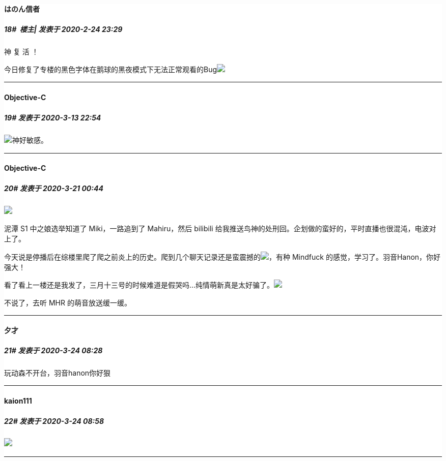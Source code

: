 ####  はのん信者  
##### 18#         楼主| 发表于 2020-2-24 23:29


神 复 活 ！

今日修复了专楼的黑色字体在鹅球的黑夜模式下无法正常观看的Bug<img src="https://static.saraba1st.com/image/smiley/face2017/143.png" referrerpolicy="no-referrer">


-----

####  Objective-C  
##### 19#       发表于 2020-3-13 22:54


<img src="https://static.saraba1st.com/image/smiley/face2017/009.gif" referrerpolicy="no-referrer">神好敏感。


-----

####  Objective-C  
##### 20#       发表于 2020-3-21 00:44


<img src="https://static.saraba1st.com/image/smiley/goose2017/002.png" referrerpolicy="no-referrer">

泥潭 S1 中之娘选举知道了 Miki，一路追到了 Mahiru，然后 bilibili 给我推送鸟神的处刑回。企划做的蛮好的，平时直播也很混沌，电波对上了。


今天说是停播后在综楼里爬了爬之前炎上的历史。爬到几个聊天记录还是蛮震撼的<img src="https://static.saraba1st.com/image/smiley/face2017/001.png" referrerpolicy="no-referrer">，有种 Mindfuck 的感觉，学习了。羽音Hanon，你好强大！


看了看上一楼还是我发了，三月十三号的时候难道是假哭吗...纯情萌新真是太好骗了。<img src="https://static.saraba1st.com/image/smiley/face2017/135.png" referrerpolicy="no-referrer">


不说了，去听 MHR 的萌音放送缓一缓。


-----

####  夕才  
##### 21#       发表于 2020-3-24 08:28


玩动森不开台，羽音hanon你好狠


-----

####  kaion111  
##### 22#       发表于 2020-3-24 08:58


<img src="https://static.saraba1st.com/image/smiley/face2017/034.png" referrerpolicy="no-referrer">


-----
